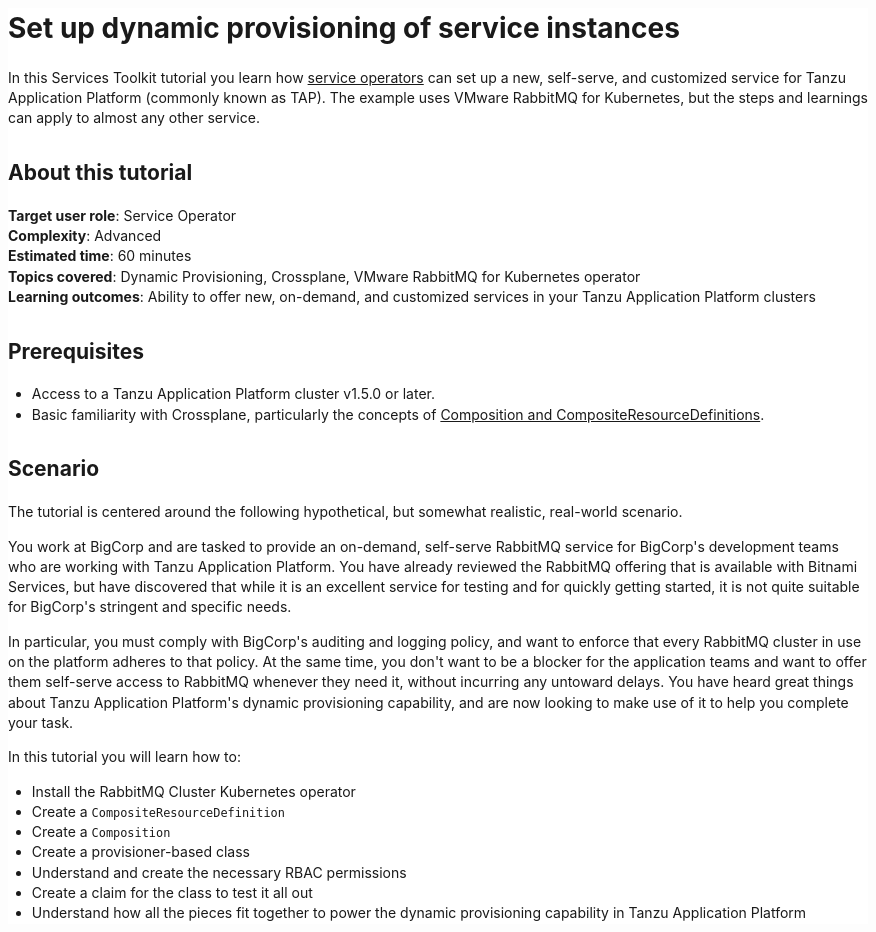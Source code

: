 # Set up dynamic provisioning of service instances

In this Services Toolkit tutorial you learn how [service operators](../reference/terminology-and-user-roles.hbs.md#so)
can set up a new, self-serve, and customized service for Tanzu Application Platform (commonly known as TAP).
The example uses VMware RabbitMQ for Kubernetes, but the steps and learnings can apply to almost any
other service.

## <a id="about"></a> About this tutorial

**Target user role**:       Service Operator<br />
**Complexity**:             Advanced<br />
**Estimated time**:         60 minutes<br />
**Topics covered**:         Dynamic Provisioning, Crossplane, VMware RabbitMQ for Kubernetes
operator<br />
**Learning outcomes**:      Ability to offer new, on-demand, and customized services in your
Tanzu Application Platform clusters<br />

## <a id="prereqs"></a> Prerequisites

- Access to a Tanzu Application Platform cluster v1.5.0 or later.
- Basic familiarity with Crossplane, particularly the concepts of
  [Composition and CompositeResourceDefinitions](https://docs.crossplane.io/v1.11/concepts/composition/).

## <a id="scenario"></a> Scenario

The tutorial is centered around the following hypothetical, but somewhat realistic, real-world scenario.

You work at BigCorp and are tasked to provide an on-demand, self-serve RabbitMQ service for BigCorp's
development teams who are working with Tanzu Application Platform.
You have already reviewed the RabbitMQ offering that is available with Bitnami Services, but have discovered
that while it is an excellent service for testing and for quickly getting started,
it is not quite suitable for BigCorp's stringent and specific needs.

In particular, you must comply with BigCorp's auditing and logging policy, and want to enforce that
every RabbitMQ cluster in use on the platform adheres to that policy.
At the same time, you don't want to be a blocker for the application teams and want to offer
them self-serve access to RabbitMQ whenever they need it, without incurring any untoward delays.
You have heard great things about Tanzu Application Platform's dynamic provisioning capability, and
are now looking to make use of it to help you complete your task.

In this tutorial you will learn how to:

- Install the RabbitMQ Cluster Kubernetes operator
- Create a `CompositeResourceDefinition`
- Create a `Composition`
- Create a provisioner-based class
- Understand and create the necessary RBAC permissions
- Create a claim for the class to test it all out
- Understand how all the pieces fit together to power the dynamic provisioning capability in
  Tanzu Application Platform
